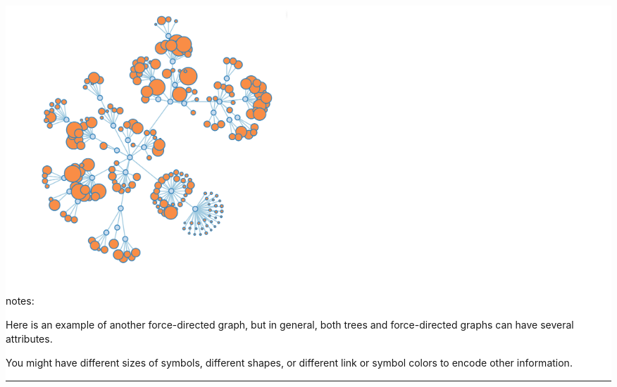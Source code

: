 <img src="images/circlesTree.png" width="400"/>

notes:

Here is an example of another force-directed graph, but in general, both trees and force-directed graphs can have several attributes.

You might have different sizes of symbols, different shapes, or different link or symbol colors to encode other information.

---
